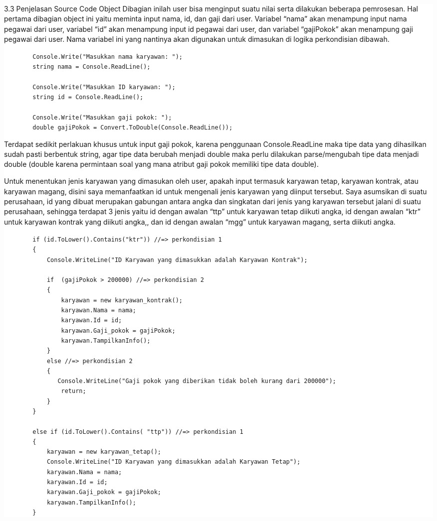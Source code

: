 3.3 Penjelasan Source Code Object
Dibagian inilah user bisa menginput suatu nilai serta dilakukan beberapa pemrosesan. 
Hal pertama dibagian object ini yaitu meminta input nama, id, dan gaji dari user. Variabel “nama” akan menampung input nama pegawai dari user,  variabel “id” akan menampung input id pegawai dari user, dan variabel “gajiPokok” akan menampung gaji pegawai dari user. Nama variabel ini yang nantinya akan digunakan untuk dimasukan di logika perkondisian dibawah.

            Console.Write("Masukkan nama karyawan: ");
            string nama = Console.ReadLine();

            Console.Write("Masukkan ID karyawan: "); 
            string id = Console.ReadLine();

            Console.Write("Masukkan gaji pokok: ");
            double gajiPokok = Convert.ToDouble(Console.ReadLine());

Terdapat sedikit perlakuan khusus untuk input gaji pokok, karena penggunaan Console.ReadLine maka tipe data yang dihasilkan sudah pasti berbentuk string, agar tipe data berubah menjadi double maka perlu dilakukan parse/mengubah tipe data menjadi double (double karena permintaan soal yang mana atribut gaji pokok memiliki tipe data double). 

Untuk menentukan jenis karyawan yang dimasukan oleh user, apakah input termasuk karyawan tetap, karyawan kontrak, atau karyawan magang, disini saya memanfaatkan id untuk mengenali jenis karyawan yang diinput tersebut. Saya asumsikan di suatu perusahaan, id yang dibuat merupakan gabungan antara angka dan singkatan dari jenis yang karyawan tersebut jalani di suatu perusahaan, sehingga terdapat 3 jenis yaitu id dengan awalan “ttp” untuk karyawan tetap diikuti angka, id dengan awalan “ktr” untuk karyawan kontrak yang diikuti angka,, dan id dengan awalan “mgg” untuk karyawan magang, serta diikuti angka.

            if (id.ToLower().Contains("ktr")) //=> perkondisian 1
            {
                Console.WriteLine("ID Karyawan yang dimasukkan adalah Karyawan Kontrak");

                if  (gajiPokok > 200000) //=> perkondisian 2
                {
                    karyawan = new karyawan_kontrak();
                    karyawan.Nama = nama;
                    karyawan.Id = id;
                    karyawan.Gaji_pokok = gajiPokok;
                    karyawan.TampilkanInfo();
                }
                else //=> perkondisian 2
                { 
                   Console.WriteLine("Gaji pokok yang diberikan tidak boleh kurang dari 200000");
                    return;   
                }  
            }

            else if (id.ToLower().Contains( "ttp")) //=> perkondisian 1
            {
                karyawan = new karyawan_tetap();
                Console.WriteLine("ID Karyawan yang dimasukkan adalah Karyawan Tetap");
                karyawan.Nama = nama;
                karyawan.Id = id;
                karyawan.Gaji_pokok = gajiPokok;
                karyawan.TampilkanInfo();
            }
